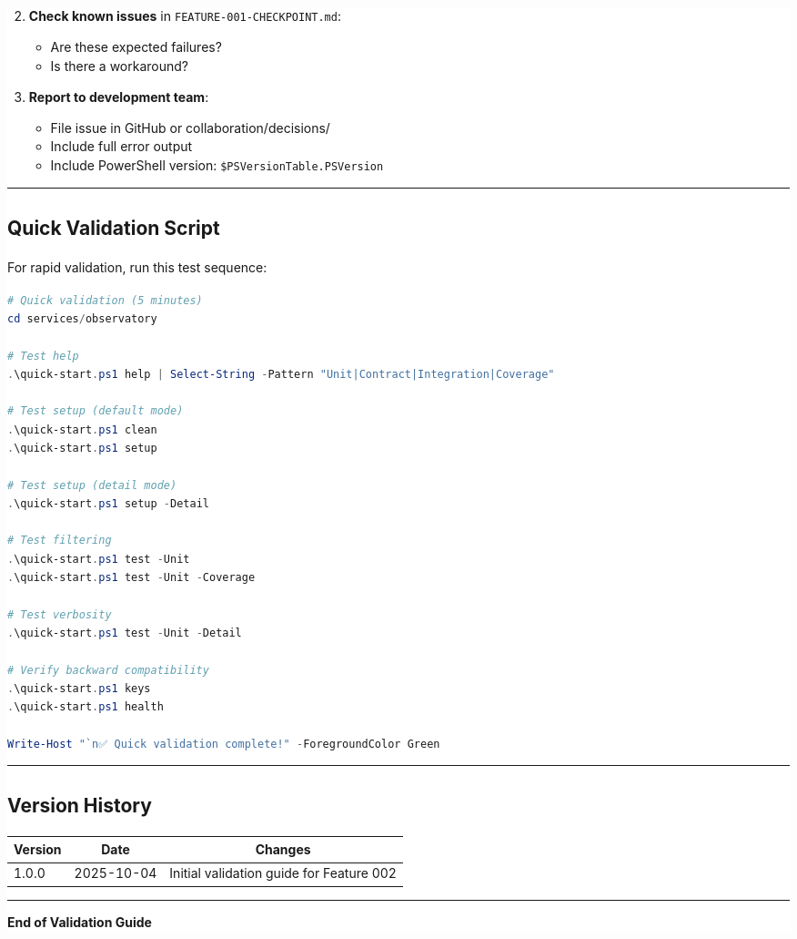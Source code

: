 2. **Check known issues** in `FEATURE-001-CHECKPOINT.md`:
   - Are these expected failures?
   - Is there a workaround?

3. **Report to development team**:
   - File issue in GitHub or collaboration/decisions/
   - Include full error output
   - Include PowerShell version: `$PSVersionTable.PSVersion`

---

## Quick Validation Script

For rapid validation, run this test sequence:

```powershell
# Quick validation (5 minutes)
cd services/observatory

# Test help
.\quick-start.ps1 help | Select-String -Pattern "Unit|Contract|Integration|Coverage"

# Test setup (default mode)
.\quick-start.ps1 clean
.\quick-start.ps1 setup

# Test setup (detail mode)
.\quick-start.ps1 setup -Detail

# Test filtering
.\quick-start.ps1 test -Unit
.\quick-start.ps1 test -Unit -Coverage

# Test verbosity
.\quick-start.ps1 test -Unit -Detail

# Verify backward compatibility
.\quick-start.ps1 keys
.\quick-start.ps1 health

Write-Host "`n✅ Quick validation complete!" -ForegroundColor Green
```

---

## Version History

| Version | Date       | Changes                                      |
|---------|------------|----------------------------------------------|
| 1.0.0   | 2025-10-04 | Initial validation guide for Feature 002     |

---

**End of Validation Guide**
